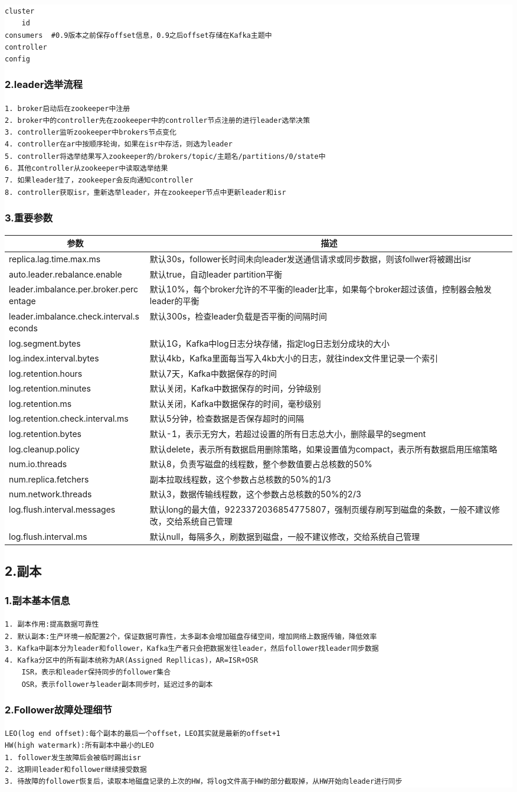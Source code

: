     cluster
        id
    consumers  #0.9版本之前保存offset信息，0.9之后offset存储在Kafka主题中
    controller
    config
### 2.leader选举流程
    1. broker启动后在zookeeper中注册
    2. broker中的controller先在zookeeper中的controller节点注册的进行leader选举决策
    3. controller监听zookeeper中brokers节点变化
    4. controller在ar中按顺序轮询，如果在isr中存活，则选为leader
    5. controller将选举结果写入zookeeper的/brokers/topic/主题名/partitions/0/state中
    6. 其他controller从zookeeper中读取选举结果
    7. 如果leader挂了，zookeeper会反向通知controller
    8. controller获取isr，重新选举leader，并在zookeeper节点中更新leader和isr
### 3.重要参数
| 参数 | 描述 |
| --- | --- |
| replica.lag.time.max.ms | 默认30s，follower长时间未向leader发送通信请求或同步数据，则该follwer将被踢出isr |
| auto.leader.rebalance.enable | 默认true，自动leader partition平衡 |
| leader.imbalance.per.broker.percentage | 默认10%，每个broker允许的不平衡的leader比率，如果每个broker超过该值，控制器会触发leader的平衡 |
| leader.imbalance.check.interval.seconds | 默认300s，检查leader负载是否平衡的间隔时间 |
| log.segment.bytes | 默认1G，Kafka中log日志分块存储，指定log日志划分成块的大小 |
| log.index.interval.bytes | 默认4kb，Kafka里面每当写入4kb大小的日志，就往index文件里记录一个索引 |
| log.retention.hours | 默认7天，Kafka中数据保存的时间 |
| log.retention.minutes | 默认关闭，Kafka中数据保存的时间，分钟级别 |
| log.retention.ms | 默认关闭，Kafka中数据保存的时间，毫秒级别 |
| log.retention.check.interval.ms | 默认5分钟，检查数据是否保存超时的间隔 |
| log.retention.bytes | 默认-1，表示无穷大，若超过设置的所有日志总大小，删除最早的segment |
| log.cleanup.policy | 默认delete，表示所有数据启用删除策略，如果设置值为compact，表示所有数据启用压缩策略 |
| num.io.threads | 默认8，负责写磁盘的线程数，整个参数值要占总核数的50% |
| num.replica.fetchers | 副本拉取线程数，这个参数占总核数的50%的1/3 |
| num.network.threads | 默认3，数据传输线程数，这个参数占总核数的50%的2/3 |
| log.flush.interval.messages | 默认long的最大值，9223372036854775807，强制页缓存刷写到磁盘的条数，一般不建议修改，交给系统自己管理 |
| log.flush.interval.ms | 默认null，每隔多久，刷数据到磁盘，一般不建议修改，交给系统自己管理 |
## 2.副本
### 1.副本基本信息
    1. 副本作用:提高数据可靠性
    2. 默认副本:生产环境一般配置2个，保证数据可靠性，太多副本会增加磁盘存储空间，增加网络上数据传输，降低效率
    3. Kafka中副本分为leader和follower，Kafka生产者只会把数据发往leader，然后follower找leader同步数据
    4. Kafka分区中的所有副本统称为AR(Assigned Repllicas)，AR=ISR+OSR
        ISR，表示和leader保持同步的follower集合
        OSR，表示follower与leader副本同步时，延迟过多的副本
### 2.Follower故障处理细节
    LEO(log end offset):每个副本的最后一个offset，LEO其实就是最新的offset+1
    HW(high watermark):所有副本中最小的LEO
    1. follower发生故障后会被临时踢出isr
    2. 这期间leader和follower继续接受数据
    3. 待故障的follower恢复后，读取本地磁盘记录的上次的HW，将log文件高于HW的部分截取掉，从HW开始向leader进行同步